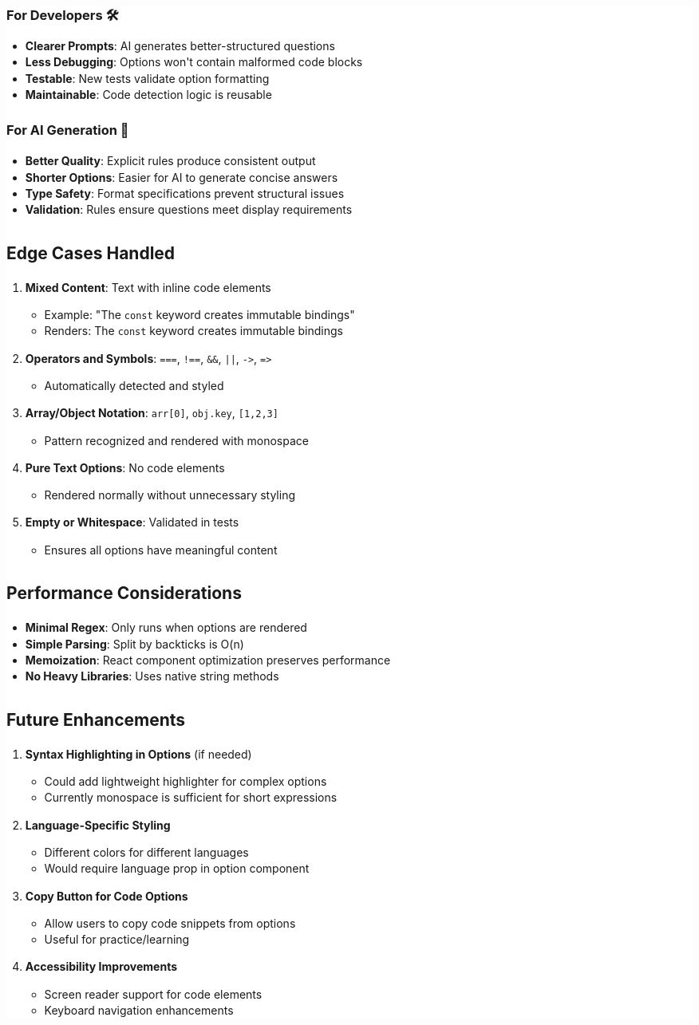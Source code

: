 ### For Developers 🛠️
- **Clearer Prompts**: AI generates better-structured questions
- **Less Debugging**: Options won't contain malformed code blocks
- **Testable**: New tests validate option formatting
- **Maintainable**: Code detection logic is reusable

### For AI Generation 🤖
- **Better Quality**: Explicit rules produce consistent output
- **Shorter Options**: Easier for AI to generate concise answers
- **Type Safety**: Format specifications prevent structural issues
- **Validation**: Rules ensure questions meet display requirements

## Edge Cases Handled

1. **Mixed Content**: Text with inline code elements
   - Example: "The `const` keyword creates immutable bindings"
   - Renders: The <code>const</code> keyword creates immutable bindings

2. **Operators and Symbols**: `===`, `!==`, `&&`, `||`, `->`, `=>`
   - Automatically detected and styled

3. **Array/Object Notation**: `arr[0]`, `obj.key`, `[1,2,3]`
   - Pattern recognized and rendered with monospace

4. **Pure Text Options**: No code elements
   - Rendered normally without unnecessary styling

5. **Empty or Whitespace**: Validated in tests
   - Ensures all options have meaningful content

## Performance Considerations

- **Minimal Regex**: Only runs when options are rendered
- **Simple Parsing**: Split by backticks is O(n)
- **Memoization**: React component optimization preserves performance
- **No Heavy Libraries**: Uses native string methods

## Future Enhancements

1. **Syntax Highlighting in Options** (if needed)
   - Could add lightweight highlighter for complex options
   - Currently monospace is sufficient for short expressions

2. **Language-Specific Styling**
   - Different colors for different languages
   - Would require language prop in option component

3. **Copy Button for Code Options**
   - Allow users to copy code snippets from options
   - Useful for practice/learning

4. **Accessibility Improvements**
   - Screen reader support for code elements
   - Keyboard navigation enhancements
